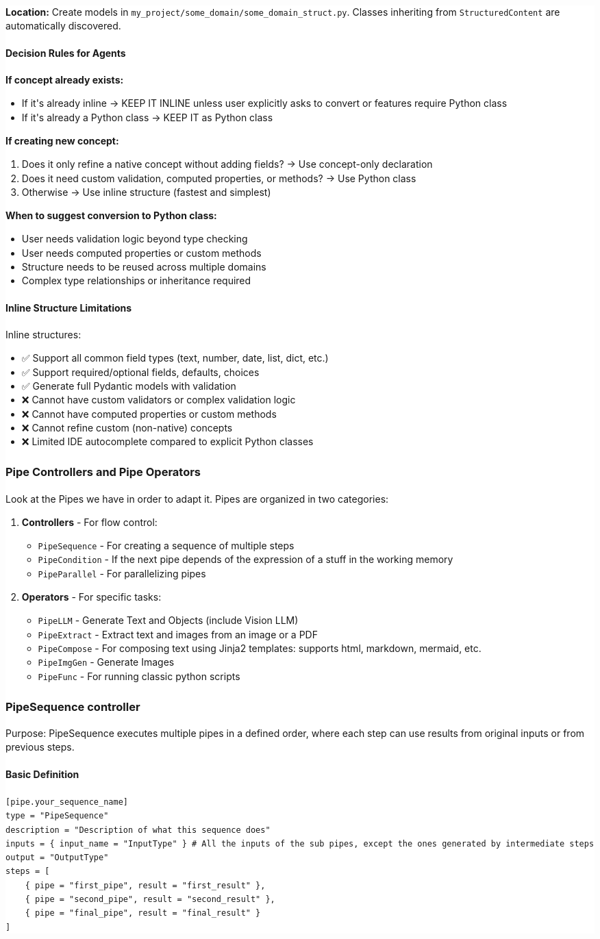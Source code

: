 **Location:** Create models in `my_project/some_domain/some_domain_struct.py`. Classes inheriting from `StructuredContent` are automatically discovered.

#### Decision Rules for Agents

**If concept already exists:**
- If it's already inline → KEEP IT INLINE unless user explicitly asks to convert or features require Python class
- If it's already a Python class → KEEP IT as Python class

**If creating new concept:**
1. Does it only refine a native concept without adding fields? → Use concept-only declaration
2. Does it need custom validation, computed properties, or methods? → Use Python class
3. Otherwise → Use inline structure (fastest and simplest)

**When to suggest conversion to Python class:**
- User needs validation logic beyond type checking
- User needs computed properties or custom methods
- Structure needs to be reused across multiple domains
- Complex type relationships or inheritance required

#### Inline Structure Limitations

Inline structures:
- ✅ Support all common field types (text, number, date, list, dict, etc.)
- ✅ Support required/optional fields, defaults, choices
- ✅ Generate full Pydantic models with validation
- ❌ Cannot have custom validators or complex validation logic
- ❌ Cannot have computed properties or custom methods
- ❌ Cannot refine custom (non-native) concepts
- ❌ Limited IDE autocomplete compared to explicit Python classes


### Pipe Controllers and Pipe Operators

Look at the Pipes we have in order to adapt it. Pipes are organized in two categories:

1. **Controllers** - For flow control:
   - `PipeSequence` - For creating a sequence of multiple steps
   - `PipeCondition` - If the next pipe depends of the expression of a stuff in the working memory
   - `PipeParallel` - For parallelizing pipes

2. **Operators** - For specific tasks:
   - `PipeLLM` - Generate Text and Objects (include Vision LLM)
   - `PipeExtract` - Extract text and images from an image or a PDF
   - `PipeCompose` - For composing text using Jinja2 templates: supports html, markdown, mermaid, etc.
   - `PipeImgGen` - Generate Images
   - `PipeFunc` - For running classic python scripts

### PipeSequence controller

Purpose: PipeSequence executes multiple pipes in a defined order, where each step can use results from original inputs or from previous steps.

#### Basic Definition
```plx
[pipe.your_sequence_name]
type = "PipeSequence"
description = "Description of what this sequence does"
inputs = { input_name = "InputType" } # All the inputs of the sub pipes, except the ones generated by intermediate steps
output = "OutputType"
steps = [
    { pipe = "first_pipe", result = "first_result" },
    { pipe = "second_pipe", result = "second_result" },
    { pipe = "final_pipe", result = "final_result" }
]
```